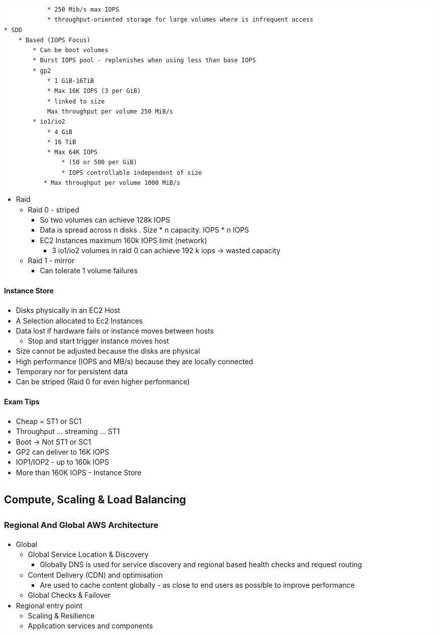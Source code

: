                 * 250 Mib/s max IOPS
                * throughput-oriented storage for large volumes where is infrequent access
    * SDD
        * Based (IOPS Focus) 
            * Can be boot volumes
            * Burst IOPS pool - replenishes when using less than base IOPS
            * gp2 
                * 1 GiB-16TiB
                * Max 16K IOPS (3 per GiB)
                * linked to size
                Max throughput per volume 250 MiB/s
            * io1/io2
                * 4 GiB
                * 16 TiB
                * Max 64K IOPS
                    * (50 or 500 per GiB)
                    * IOPS controllable independent of size
               * Max throughput per volume 1000 MiB/s
* Raid
    * Raid 0 - striped
        * So two volumes can achieve 128k IOPS
        * Data is spread across n disks . Size * n capacity. IOPS * n IOPS
        * EC2 Instances maximum 160k IOPS limit (network)
            * 3 io1/io2 volumes in raid 0 can achieve 192 k iops -> wasted capacity
    * Raid 1 - mirror
        * Can tolerate 1 volume failures

#### Instance Store

* Disks physically in an EC2 Host
* A Selection allocated to Ec2 Instances
* Data lost if hardware fails or instance moves between hosts
    * Stop and start trigger instance moves host
* Size cannot be adjusted because the disks are physical
* High performance (IOPS and MB/s) because they are locally connected
* Temporary nor for persistent data
* Can be striped (Raid 0 for even higher performance)

#### Exam Tips

* Cheap = ST1 or SC1
* Throughput ... streaming ... ST1
* Boot -> Not ST1 or SC1
* GP2 can deliver to 16K IOPS
* IOP1/IOP2 - up to 160k IOPS
* More than 160K IOPS - Instance Store

## Compute, Scaling & Load Balancing

### Regional And Global AWS Architecture

* Global
    * Global Service Location & Discovery
        * Globally DNS is used for service discovery and regional based health checks and request routing
    * Content Delivery (CDN) and optimisation
        * Are used to cache content globally - as close to end users as possible to improve performance
    * Global Checks & Failover
* Regional entry point
    * Scaling & Resilience
    * Application services and components
    